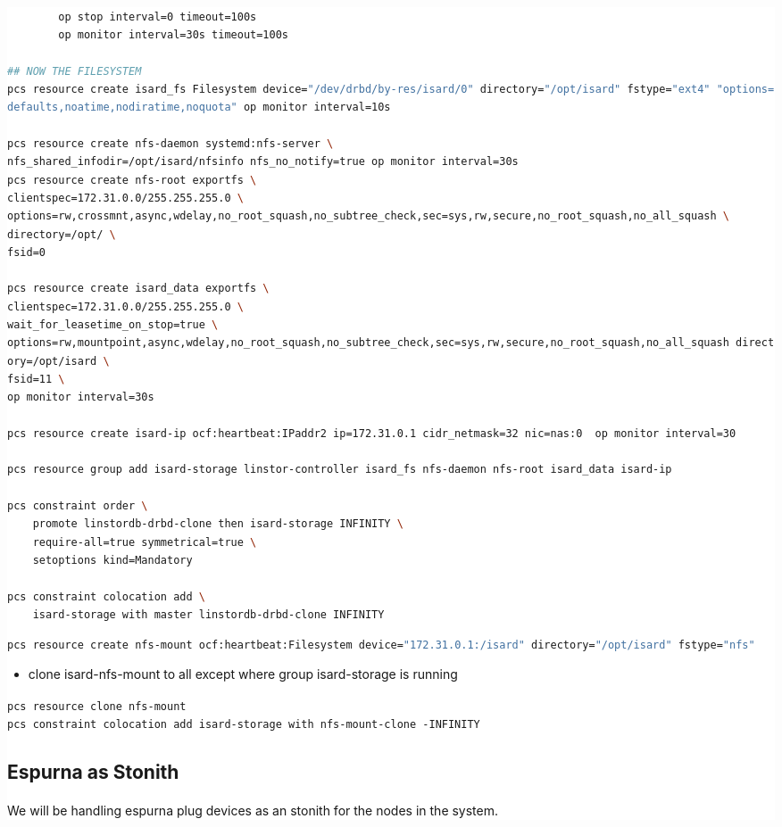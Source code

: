 ```bash
        op stop interval=0 timeout=100s
        op monitor interval=30s timeout=100s

## NOW THE FILESYSTEM
pcs resource create isard_fs Filesystem device="/dev/drbd/by-res/isard/0" directory="/opt/isard" fstype="ext4" "options=defaults,noatime,nodiratime,noquota" op monitor interval=10s

pcs resource create nfs-daemon systemd:nfs-server \
nfs_shared_infodir=/opt/isard/nfsinfo nfs_no_notify=true op monitor interval=30s
pcs resource create nfs-root exportfs \
clientspec=172.31.0.0/255.255.255.0 \
options=rw,crossmnt,async,wdelay,no_root_squash,no_subtree_check,sec=sys,rw,secure,no_root_squash,no_all_squash \
directory=/opt/ \
fsid=0

pcs resource create isard_data exportfs \
clientspec=172.31.0.0/255.255.255.0 \
wait_for_leasetime_on_stop=true \
options=rw,mountpoint,async,wdelay,no_root_squash,no_subtree_check,sec=sys,rw,secure,no_root_squash,no_all_squash directory=/opt/isard \
fsid=11 \
op monitor interval=30s

pcs resource create isard-ip ocf:heartbeat:IPaddr2 ip=172.31.0.1 cidr_netmask=32 nic=nas:0  op monitor interval=30 

pcs resource group add isard-storage linstor-controller isard_fs nfs-daemon nfs-root isard_data isard-ip

pcs constraint order \
	promote linstordb-drbd-clone then isard-storage INFINITY \
	require-all=true symmetrical=true \
	setoptions kind=Mandatory
	
pcs constraint colocation add \
	isard-storage with master linstordb-drbd-clone INFINITY
```



```bash
pcs resource create nfs-mount ocf:heartbeat:Filesystem device="172.31.0.1:/isard" directory="/opt/isard" fstype="nfs"
```

- clone isard-nfs-mount to all except where group isard-storage is running

```
pcs resource clone nfs-mount 
pcs constraint colocation add isard-storage with nfs-mount-clone -INFINITY
```



## Espurna as Stonith

We will be handling espurna plug devices as an stonith for the nodes in the system. 


